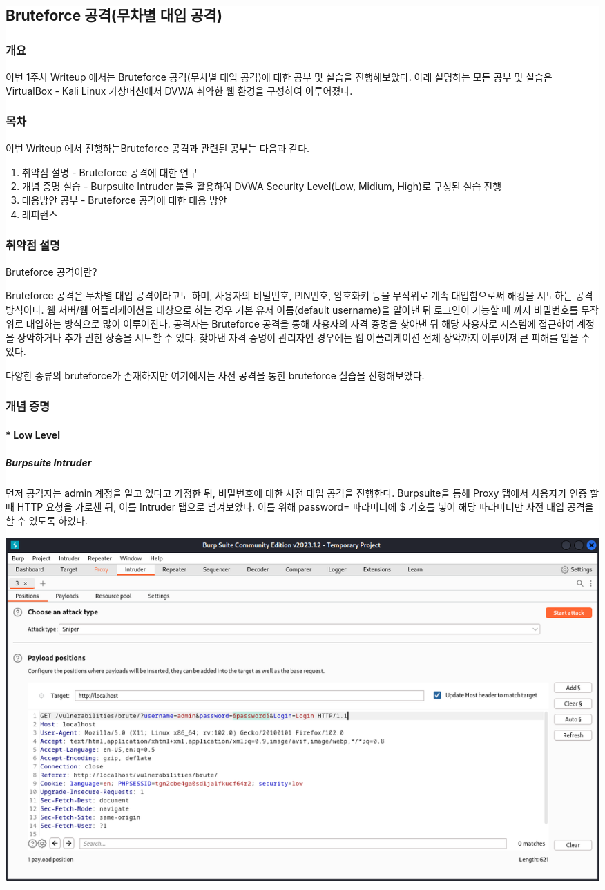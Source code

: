 ## Bruteforce 공격(무차별 대입 공격)

### 개요

이번 1주차 Writeup 에서는 Bruteforce 공격(무차별 대입 공격)에 대한 공부 및 실습을 진행해보았다. 아래 설명하는 모든 공부 및 실습은 VirtualBox - Kali Linux 가상머신에서 DVWA 취약한 웹 환경을 구성하여 이루어졌다.

### 목차

이번 Writeup 에서 진행하는Bruteforce 공격과 관련된 공부는 다음과 같다.
1. 취약점 설명 - Bruteforce 공격에 대한 연구
2. 개념 증명 실습 - Burpsuite Intruder 툴을 활용하여 DVWA Security Level(Low, Midium, High)로 구성된 실습 진행
3. 대응방안 공부 - Bruteforce 공격에 대한 대응 방안
4. 레퍼런스

### 취약점 설명

Bruteforce 공격이란?

Bruteforce 공격은 무차별 대입 공격이라고도 하며, 사용자의 비밀번호, PIN번호, 암호화키 등을 무작위로 계속 대입함으로써 해킹을 시도하는 공격 방식이다. 웹 서버/웹 어플리케이션을 대상으로 하는 경우 기본 유저 이름(default username)을 알아낸 뒤 로그인이 가능할 때 까지 비밀번호를 무작위로 대입하는 방식으로 많이 이루어진다. 공격자는 Bruteforce 공격을 통해 사용자의 자격 증명을 찾아낸 뒤 해당 사용자로 시스템에 접근하여 계정을 장악하거나 추가 권한 상승을 시도할 수 있다. 찾아낸 자격 증명이 관리자인 경우에는 웹 어플리케이션 전체 장악까지 이루어져 큰 피해를 입을 수 있다.

다양한 종류의 bruteforce가 존재하지만 여기에서는 사전 공격을 통한 bruteforce 실습을 진행해보았다.

### 개념 증명

#### * Low Level

##### Burpsuite Intruder

먼저 공격자는 admin 계정을 알고 있다고 가정한 뒤, 비밀번호에 대한 사전 대입 공격을 진행한다. Burpsuite을 통해 Proxy 탭에서 사용자가 인증 할 때 HTTP 요청을 가로챈 뒤, 이를 Intruder 탭으로 넘겨보았다. 이를 위해 password= 파라미터에 $ 기호를 넣어 해당 파라미터만 사전 대입 공격을 할 수 있도록 하였다.

![이미지](/assets/3_intruder.png)
